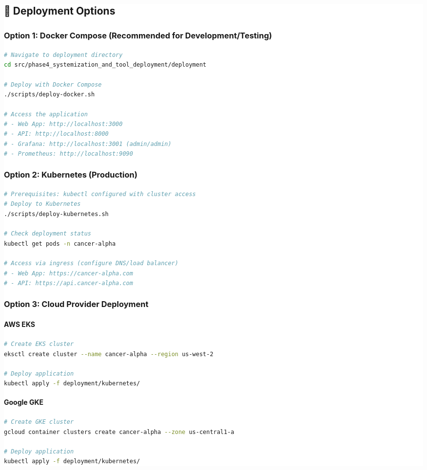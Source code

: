## 🚀 **Deployment Options**

### **Option 1: Docker Compose (Recommended for Development/Testing)**

```bash
# Navigate to deployment directory
cd src/phase4_systemization_and_tool_deployment/deployment

# Deploy with Docker Compose
./scripts/deploy-docker.sh

# Access the application
# - Web App: http://localhost:3000
# - API: http://localhost:8000
# - Grafana: http://localhost:3001 (admin/admin)
# - Prometheus: http://localhost:9090
```

### **Option 2: Kubernetes (Production)**

```bash
# Prerequisites: kubectl configured with cluster access
# Deploy to Kubernetes
./scripts/deploy-kubernetes.sh

# Check deployment status
kubectl get pods -n cancer-alpha

# Access via ingress (configure DNS/load balancer)
# - Web App: https://cancer-alpha.com
# - API: https://api.cancer-alpha.com
```

### **Option 3: Cloud Provider Deployment**

#### **AWS EKS**
```bash
# Create EKS cluster
eksctl create cluster --name cancer-alpha --region us-west-2

# Deploy application
kubectl apply -f deployment/kubernetes/
```

#### **Google GKE**
```bash
# Create GKE cluster
gcloud container clusters create cancer-alpha --zone us-central1-a

# Deploy application
kubectl apply -f deployment/kubernetes/
```
